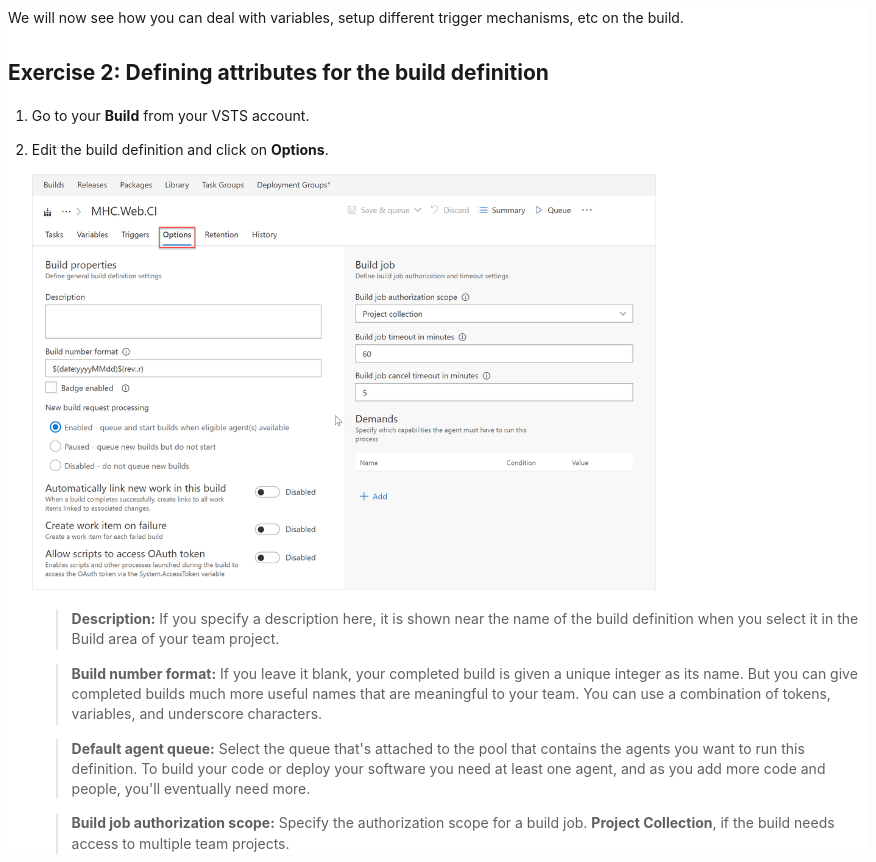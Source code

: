 We will now see how you can deal with variables, setup different trigger mechanisms, etc on the build. 

## Exercise 2: Defining attributes for the build definition

1. Go to your **Build** from your VSTS account.

2. Edit the build definition and click on **Options**.

   <img src="images/21.png" width="624"/>

   > **Description:** If you specify a description here, it is shown near the name of the build definition when you select it in the Build area of your team project.

   > **Build number format:** If you leave it blank, your completed build is given a unique integer as its name. But you can give completed builds much more useful names that are meaningful to your team. You can use a combination of tokens, variables, and underscore characters.

   > **Default agent queue:** Select the queue that's attached to the pool that contains the agents you want to run this definition.
   To build your code or deploy your software you need at least one agent, and as you add more code and people, you'll eventually need more.

   > **Build job authorization scope:** Specify the authorization scope for a build job.
    **Project Collection**, if the build needs access to multiple team projects.
